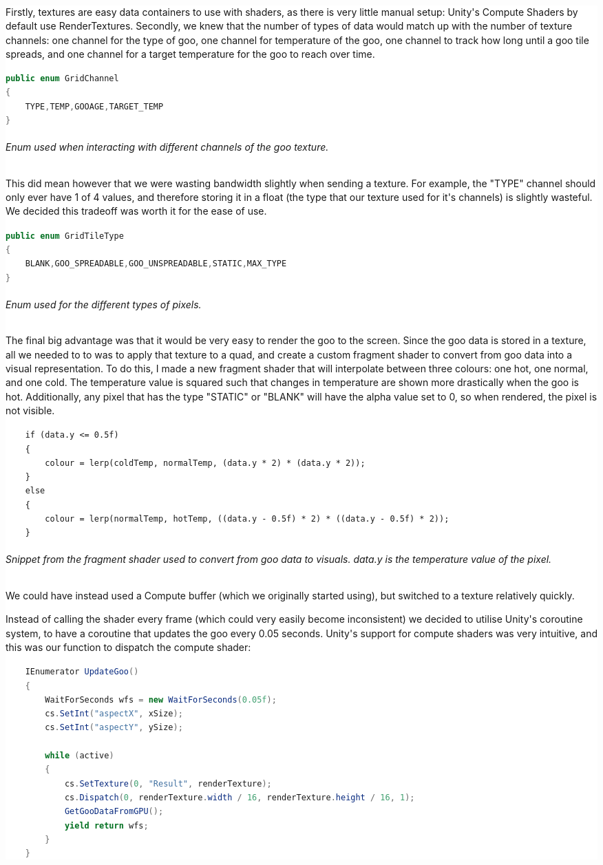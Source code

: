 Firstly, textures are easy data containers to use with shaders, as there is very little manual setup: Unity's Compute Shaders by default use RenderTextures. Secondly, we knew that the number of types of data would match up with the number of texture channels: one channel for the type of goo, one channel for temperature of the goo, one channel to track how long until a goo tile spreads, and one channel for a target temperature for the goo to reach over time.
```cs
public enum GridChannel
{
    TYPE,TEMP,GOOAGE,TARGET_TEMP
}
```
<h6>Enum used when interacting with different channels of the goo texture.</h6>

This did mean however that we were wasting bandwidth slightly when sending a texture. For example, the "TYPE" channel should only ever have 1 of 4 values, and therefore storing it in a float (the type that our texture used for it's channels) is slightly wasteful. We decided this tradeoff was worth it for the ease of use.
```cs
public enum GridTileType
{
    BLANK,GOO_SPREADABLE,GOO_UNSPREADABLE,STATIC,MAX_TYPE
}
```
<h6>Enum used for the different types of pixels.</h6>

The final big advantage was that it would be very easy to render the goo to the screen. Since the goo data is stored in a texture, all we needed to to was to apply that texture to a quad, and create a custom fragment shader to convert from goo data into a visual representation. To do this, I made a new fragment shader that will interpolate between three colours: one hot, one normal, and one cold. The temperature value is squared such that changes in temperature are shown more drastically when the goo is hot. Additionally, any pixel that has the type "STATIC" or "BLANK" will have the alpha value set to 0, so when rendered, the pixel is not visible.
```hlsl
    if (data.y <= 0.5f)
    {
        colour = lerp(coldTemp, normalTemp, (data.y * 2) * (data.y * 2));
    }
    else
    {
        colour = lerp(normalTemp, hotTemp, ((data.y - 0.5f) * 2) * ((data.y - 0.5f) * 2));
    }
```
<h6>Snippet from the fragment shader used to convert from goo data to visuals. data.y is the temperature value of the pixel.</h6>

We could have instead used a Compute buffer (which we originally started using), but switched to a texture relatively quickly.

Instead of calling the shader every frame (which could very easily become inconsistent) we decided to utilise Unity's coroutine system, to have a coroutine that updates the goo every 0.05 seconds.
Unity's support for compute shaders was very intuitive, and this was our function to dispatch the compute shader:
```cs
    IEnumerator UpdateGoo()
    {
        WaitForSeconds wfs = new WaitForSeconds(0.05f);
        cs.SetInt("aspectX", xSize);
        cs.SetInt("aspectY", ySize);
       
        while (active)
        {
            cs.SetTexture(0, "Result", renderTexture);
            cs.Dispatch(0, renderTexture.width / 16, renderTexture.height / 16, 1);
            GetGooDataFromGPU();
            yield return wfs;
        }
    }
```